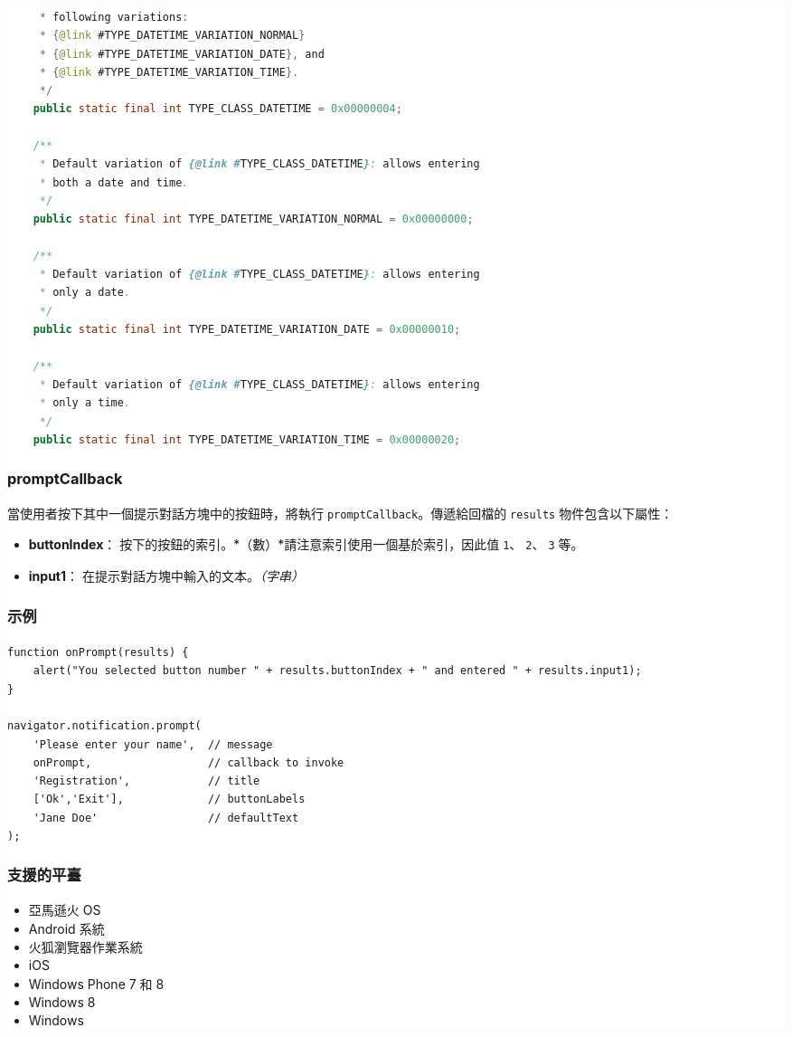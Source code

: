 ```Java
     * following variations:
     * {@link #TYPE_DATETIME_VARIATION_NORMAL}
     * {@link #TYPE_DATETIME_VARIATION_DATE}, and
     * {@link #TYPE_DATETIME_VARIATION_TIME}.
     */
    public static final int TYPE_CLASS_DATETIME = 0x00000004;

    /**
     * Default variation of {@link #TYPE_CLASS_DATETIME}: allows entering
     * both a date and time.
     */
    public static final int TYPE_DATETIME_VARIATION_NORMAL = 0x00000000;

    /**
     * Default variation of {@link #TYPE_CLASS_DATETIME}: allows entering
     * only a date.
     */
    public static final int TYPE_DATETIME_VARIATION_DATE = 0x00000010;

    /**
     * Default variation of {@link #TYPE_CLASS_DATETIME}: allows entering
     * only a time.
     */
    public static final int TYPE_DATETIME_VARIATION_TIME = 0x00000020;
```

### promptCallback

當使用者按下其中一個提示對話方塊中的按鈕時，將執行 `promptCallback`。傳遞給回檔的 `results` 物件包含以下屬性：

  * **buttonIndex**： 按下的按鈕的索引。*（數）*請注意索引使用一個基於索引，因此值 `1`、 `2`、 `3` 等。

  * **input1**： 在提示對話方塊中輸入的文本。*（字串）*

### 示例

    function onPrompt(results) {
        alert("You selected button number " + results.buttonIndex + " and entered " + results.input1);
    }
    
    navigator.notification.prompt(
        'Please enter your name',  // message
        onPrompt,                  // callback to invoke
        'Registration',            // title
        ['Ok','Exit'],             // buttonLabels
        'Jane Doe'                 // defaultText
    );
    

### 支援的平臺

  * 亞馬遜火 OS
  * Android 系統
  * 火狐瀏覽器作業系統
  * iOS
  * Windows Phone 7 和 8
  * Windows 8
  * Windows
